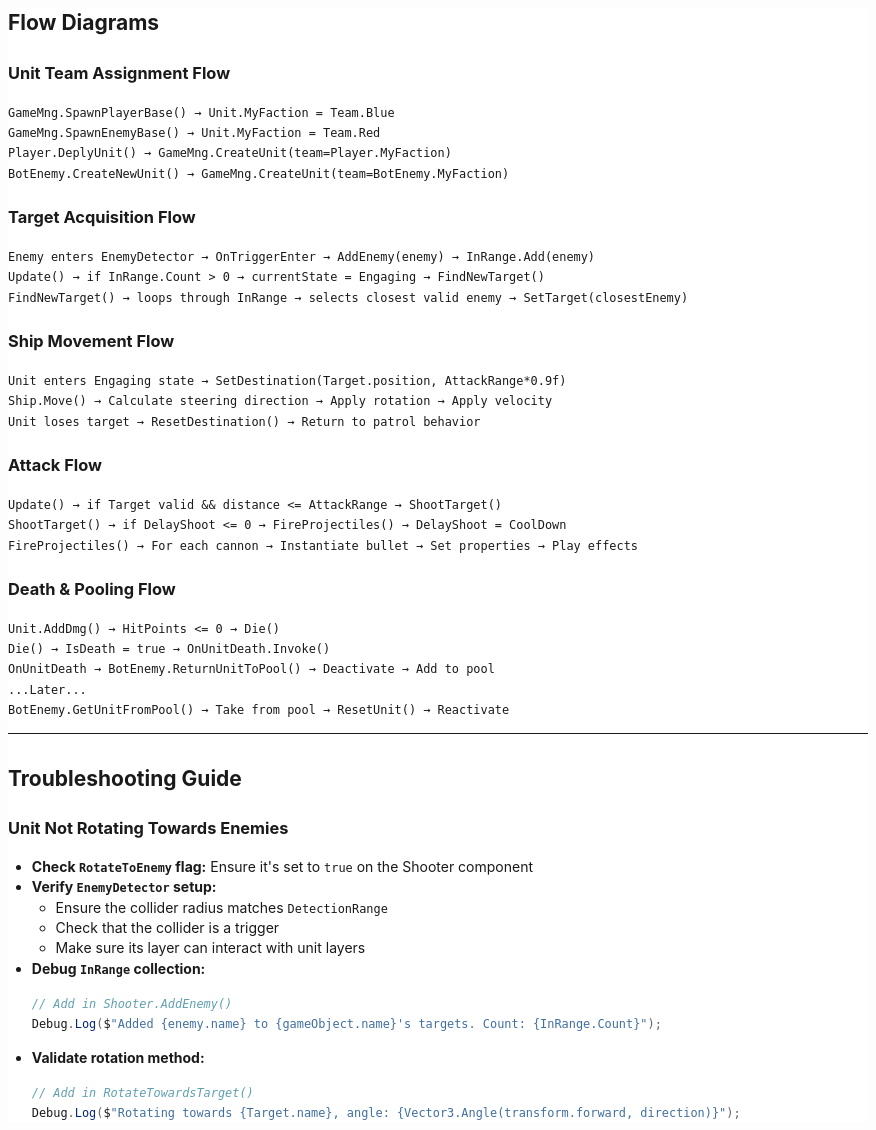 
## Flow Diagrams

### Unit Team Assignment Flow
```
GameMng.SpawnPlayerBase() → Unit.MyFaction = Team.Blue
GameMng.SpawnEnemyBase() → Unit.MyFaction = Team.Red
Player.DeplyUnit() → GameMng.CreateUnit(team=Player.MyFaction)
BotEnemy.CreateNewUnit() → GameMng.CreateUnit(team=BotEnemy.MyFaction)
```

### Target Acquisition Flow
```
Enemy enters EnemyDetector → OnTriggerEnter → AddEnemy(enemy) → InRange.Add(enemy)
Update() → if InRange.Count > 0 → currentState = Engaging → FindNewTarget()
FindNewTarget() → loops through InRange → selects closest valid enemy → SetTarget(closestEnemy)
```

### Ship Movement Flow
```
Unit enters Engaging state → SetDestination(Target.position, AttackRange*0.9f)
Ship.Move() → Calculate steering direction → Apply rotation → Apply velocity
Unit loses target → ResetDestination() → Return to patrol behavior
```

### Attack Flow
```
Update() → if Target valid && distance <= AttackRange → ShootTarget()
ShootTarget() → if DelayShoot <= 0 → FireProjectiles() → DelayShoot = CoolDown
FireProjectiles() → For each cannon → Instantiate bullet → Set properties → Play effects
```

### Death & Pooling Flow
```
Unit.AddDmg() → HitPoints <= 0 → Die()
Die() → IsDeath = true → OnUnitDeath.Invoke()
OnUnitDeath → BotEnemy.ReturnUnitToPool() → Deactivate → Add to pool
...Later...
BotEnemy.GetUnitFromPool() → Take from pool → ResetUnit() → Reactivate
```

---

## Troubleshooting Guide

### Unit Not Rotating Towards Enemies
- **Check `RotateToEnemy` flag:** Ensure it's set to `true` on the Shooter component
- **Verify `EnemyDetector` setup:** 
  - Ensure the collider radius matches `DetectionRange`
  - Check that the collider is a trigger
  - Make sure its layer can interact with unit layers
- **Debug `InRange` collection:**
  ```csharp
  // Add in Shooter.AddEnemy()
  Debug.Log($"Added {enemy.name} to {gameObject.name}'s targets. Count: {InRange.Count}");
  ```
- **Validate rotation method:**
  ```csharp
  // Add in RotateTowardsTarget()
  Debug.Log($"Rotating towards {Target.name}, angle: {Vector3.Angle(transform.forward, direction)}");
  ```
